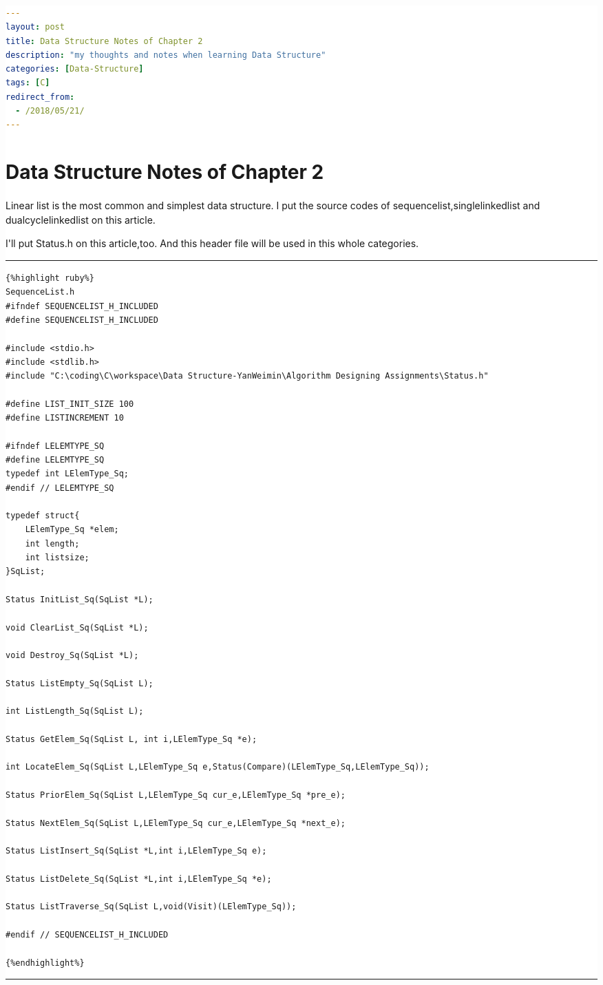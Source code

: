 ```yaml
---
layout: post
title: Data Structure Notes of Chapter 2
description: "my thoughts and notes when learning Data Structure"
categories: [Data-Structure]
tags: [C]
redirect_from:
  - /2018/05/21/
---
```

# Data Structure Notes of Chapter 2

Linear list is the most common and simplest data structure. I put the source codes of sequencelist,singlelinkedlist and dualcyclelinkedlist on this article.

I'll put Status.h on this article,too. And this header file will be used in this whole categories.

---

	{%highlight ruby%}
	SequenceList.h
    #ifndef SEQUENCELIST_H_INCLUDED
    #define SEQUENCELIST_H_INCLUDED

    #include <stdio.h>
    #include <stdlib.h>
    #include "C:\coding\C\workspace\Data Structure-YanWeimin\Algorithm Designing Assignments\Status.h"

    #define LIST_INIT_SIZE 100
    #define LISTINCREMENT 10

    #ifndef LELEMTYPE_SQ
    #define LELEMTYPE_SQ
    typedef int LElemType_Sq;
    #endif // LELEMTYPE_SQ

    typedef struct{
        LElemType_Sq *elem;
        int length;
        int listsize;
    }SqList;

    Status InitList_Sq(SqList *L);

    void ClearList_Sq(SqList *L);

    void Destroy_Sq(SqList *L);

    Status ListEmpty_Sq(SqList L);

    int ListLength_Sq(SqList L);

    Status GetElem_Sq(SqList L, int i,LElemType_Sq *e);

    int LocateElem_Sq(SqList L,LElemType_Sq e,Status(Compare)(LElemType_Sq,LElemType_Sq));

    Status PriorElem_Sq(SqList L,LElemType_Sq cur_e,LElemType_Sq *pre_e);

    Status NextElem_Sq(SqList L,LElemType_Sq cur_e,LElemType_Sq *next_e);

    Status ListInsert_Sq(SqList *L,int i,LElemType_Sq e);

    Status ListDelete_Sq(SqList *L,int i,LElemType_Sq *e);

    Status ListTraverse_Sq(SqList L,void(Visit)(LElemType_Sq));

    #endif // SEQUENCELIST_H_INCLUDED

	{%endhighlight%}

---